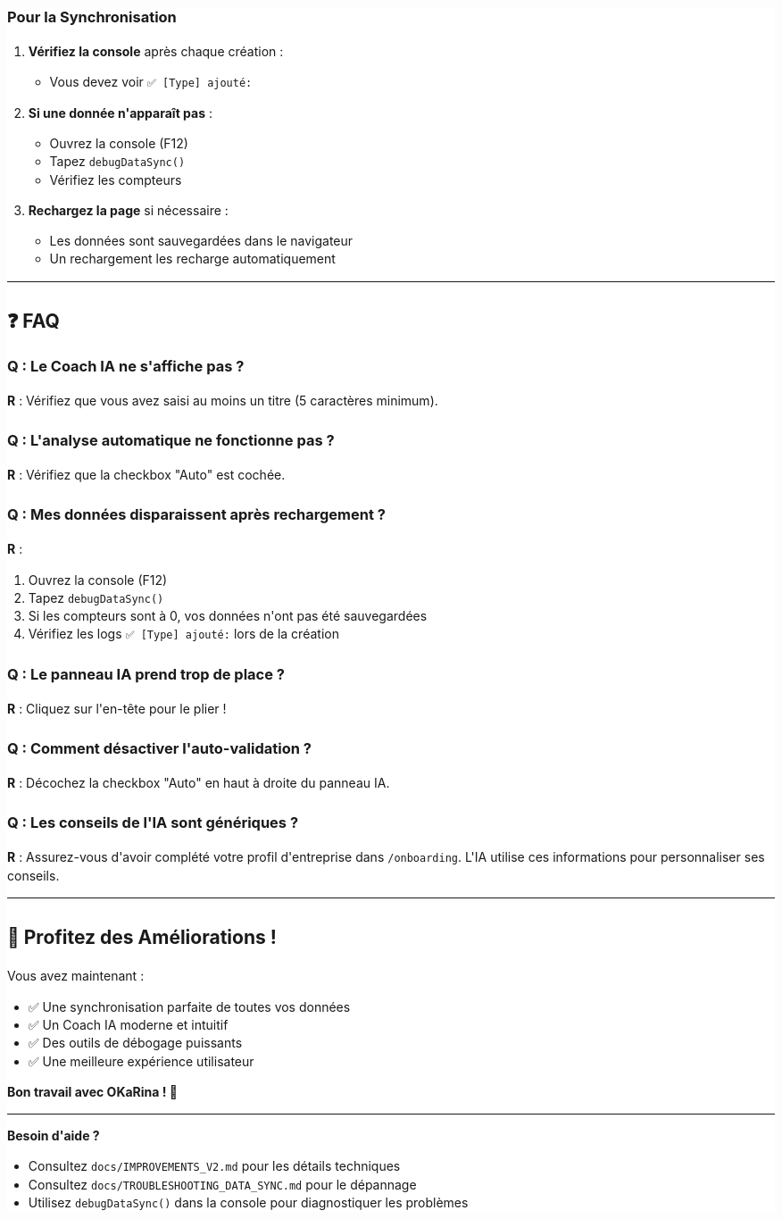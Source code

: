 ### Pour la Synchronisation

1. **Vérifiez la console** après chaque création :
   - Vous devez voir `✅ [Type] ajouté:`

2. **Si une donnée n'apparaît pas** :
   - Ouvrez la console (F12)
   - Tapez `debugDataSync()`
   - Vérifiez les compteurs

3. **Rechargez la page** si nécessaire :
   - Les données sont sauvegardées dans le navigateur
   - Un rechargement les recharge automatiquement

---

## ❓ FAQ

### Q : Le Coach IA ne s'affiche pas ?
**R** : Vérifiez que vous avez saisi au moins un titre (5 caractères minimum).

### Q : L'analyse automatique ne fonctionne pas ?
**R** : Vérifiez que la checkbox "Auto" est cochée.

### Q : Mes données disparaissent après rechargement ?
**R** : 
1. Ouvrez la console (F12)
2. Tapez `debugDataSync()`
3. Si les compteurs sont à 0, vos données n'ont pas été sauvegardées
4. Vérifiez les logs `✅ [Type] ajouté:` lors de la création

### Q : Le panneau IA prend trop de place ?
**R** : Cliquez sur l'en-tête pour le plier !

### Q : Comment désactiver l'auto-validation ?
**R** : Décochez la checkbox "Auto" en haut à droite du panneau IA.

### Q : Les conseils de l'IA sont génériques ?
**R** : Assurez-vous d'avoir complété votre profil d'entreprise dans `/onboarding`. L'IA utilise ces informations pour personnaliser ses conseils.

---

## 🎉 Profitez des Améliorations !

Vous avez maintenant :
- ✅ Une synchronisation parfaite de toutes vos données
- ✅ Un Coach IA moderne et intuitif
- ✅ Des outils de débogage puissants
- ✅ Une meilleure expérience utilisateur

**Bon travail avec OKaRina ! 🚀**

---

**Besoin d'aide ?**
- Consultez `docs/IMPROVEMENTS_V2.md` pour les détails techniques
- Consultez `docs/TROUBLESHOOTING_DATA_SYNC.md` pour le dépannage
- Utilisez `debugDataSync()` dans la console pour diagnostiquer les problèmes

